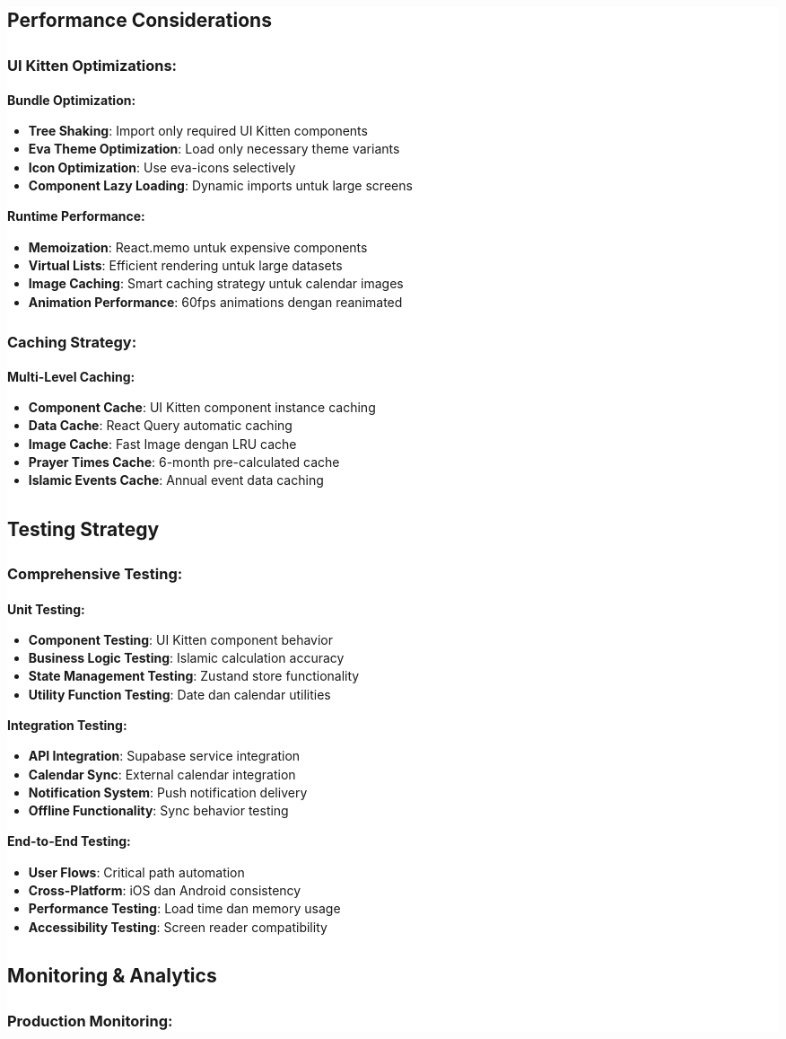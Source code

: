## **Performance Considerations**

### **UI Kitten Optimizations:**

**Bundle Optimization:**
- **Tree Shaking**: Import only required UI Kitten components
- **Eva Theme Optimization**: Load only necessary theme variants
- **Icon Optimization**: Use eva-icons selectively
- **Component Lazy Loading**: Dynamic imports untuk large screens

**Runtime Performance:**
- **Memoization**: React.memo untuk expensive components
- **Virtual Lists**: Efficient rendering untuk large datasets
- **Image Caching**: Smart caching strategy untuk calendar images
- **Animation Performance**: 60fps animations dengan reanimated

### **Caching Strategy:**

**Multi-Level Caching:**
- **Component Cache**: UI Kitten component instance caching
- **Data Cache**: React Query automatic caching
- **Image Cache**: Fast Image dengan LRU cache
- **Prayer Times Cache**: 6-month pre-calculated cache
- **Islamic Events Cache**: Annual event data caching

## **Testing Strategy**

### **Comprehensive Testing:**

**Unit Testing:**
- **Component Testing**: UI Kitten component behavior
- **Business Logic Testing**: Islamic calculation accuracy
- **State Management Testing**: Zustand store functionality
- **Utility Function Testing**: Date dan calendar utilities

**Integration Testing:**
- **API Integration**: Supabase service integration
- **Calendar Sync**: External calendar integration
- **Notification System**: Push notification delivery
- **Offline Functionality**: Sync behavior testing

**End-to-End Testing:**
- **User Flows**: Critical path automation
- **Cross-Platform**: iOS dan Android consistency
- **Performance Testing**: Load time dan memory usage
- **Accessibility Testing**: Screen reader compatibility

## **Monitoring & Analytics**

### **Production Monitoring:**
